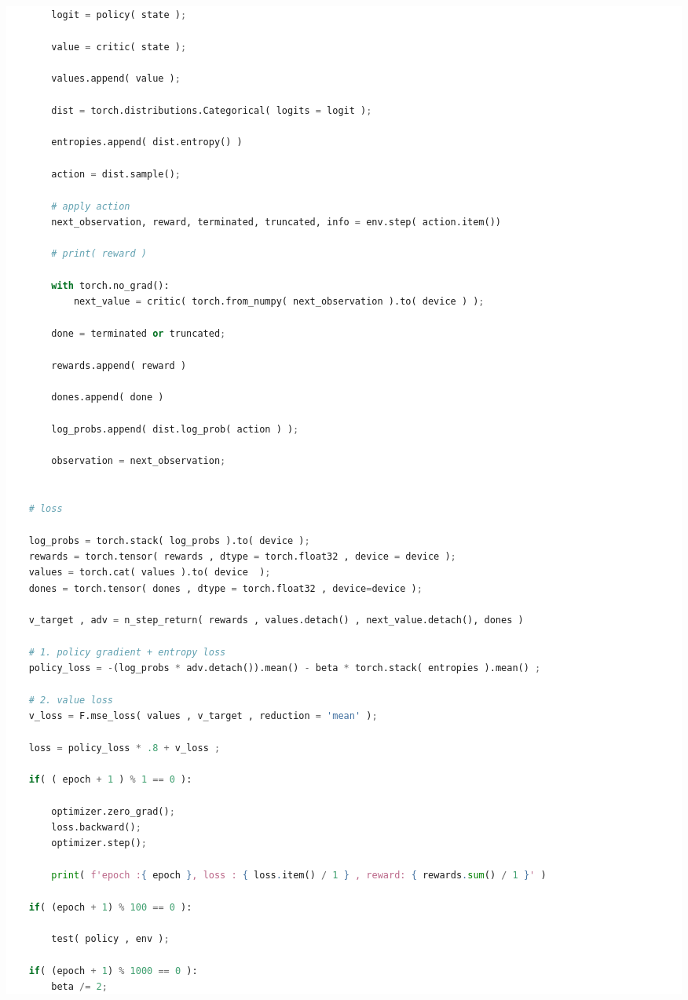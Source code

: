 ```python
        logit = policy( state );

        value = critic( state );

        values.append( value );

        dist = torch.distributions.Categorical( logits = logit );

        entropies.append( dist.entropy() )

        action = dist.sample();

        # apply action
        next_observation, reward, terminated, truncated, info = env.step( action.item())

        # print( reward )

        with torch.no_grad():
            next_value = critic( torch.from_numpy( next_observation ).to( device ) );

        done = terminated or truncated;

        rewards.append( reward )

        dones.append( done )

        log_probs.append( dist.log_prob( action ) );

        observation = next_observation;
    

    # loss 

    log_probs = torch.stack( log_probs ).to( device );
    rewards = torch.tensor( rewards , dtype = torch.float32 , device = device );
    values = torch.cat( values ).to( device  );
    dones = torch.tensor( dones , dtype = torch.float32 , device=device );

    v_target , adv = n_step_return( rewards , values.detach() , next_value.detach(), dones )

    # 1. policy gradient + entropy loss
    policy_loss = -(log_probs * adv.detach()).mean() - beta * torch.stack( entropies ).mean() ;

    # 2. value loss
    v_loss = F.mse_loss( values , v_target , reduction = 'mean' );
    
    loss = policy_loss * .8 + v_loss ;
    
    if( ( epoch + 1 ) % 1 == 0 ):

        optimizer.zero_grad();
        loss.backward();
        optimizer.step();

        print( f'epoch :{ epoch }, loss : { loss.item() / 1 } , reward: { rewards.sum() / 1 }' )

    if( (epoch + 1) % 100 == 0 ):

        test( policy , env );

    if( (epoch + 1) % 1000 == 0 ):
        beta /= 2;

```